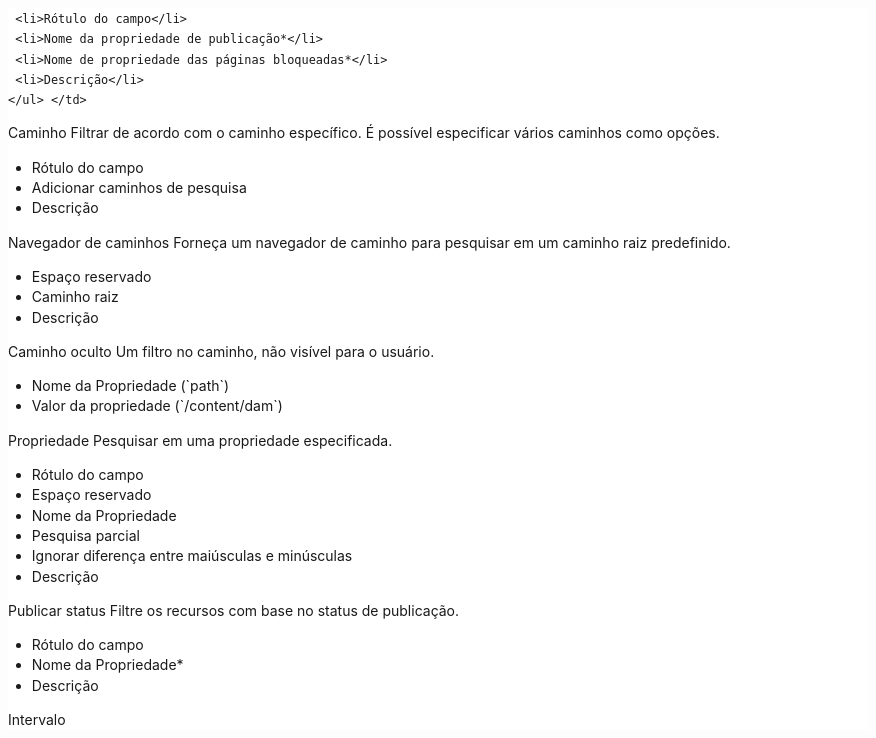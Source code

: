      <li>Rótulo do campo</li>
     <li>Nome da propriedade de publicação*</li>
     <li>Nome de propriedade das páginas bloqueadas*</li>
     <li>Descrição</li>
    </ul> </td>
  </tr>
  <tr>
   <td>Caminho</td>
   <td>Filtrar de acordo com o caminho específico. É possível especificar vários caminhos como opções.</td>
   <td>
    <ul>
     <li>Rótulo do campo</li>
     <li>Adicionar caminhos de pesquisa</li>
     <li>Descrição</li>
    </ul> </td>
  </tr>
  <tr>
   <td>Navegador de caminhos</td>
   <td>Forneça um navegador de caminho para pesquisar em um caminho raiz predefinido.</td>
   <td>
    <ul>
     <li>Espaço reservado</li>
     <li>Caminho raiz</li>
     <li>Descrição</li>
    </ul> 
   </td>
  </tr>
  <tr>
   <td>Caminho oculto</td>
   <td>Um filtro no caminho, não visível para o usuário.</td>
   <td>
    <ul>
     <li>Nome da Propriedade (`path`)</li>
     <li>Valor da propriedade (`/content/dam`)</li>
    </ul> 
   </td>
  </tr>
  <tr>
   <td>Propriedade</td>
   <td>Pesquisar em uma propriedade especificada.</td>
   <td>
    <ul>
     <li>Rótulo do campo</li>
     <li>Espaço reservado</li>
     <li>Nome da Propriedade</li>
     <li>Pesquisa parcial</li>
     <li>Ignorar diferença entre maiúsculas e minúsculas</li>
     <li>Descrição</li>
    </ul> 
   </td>
  </tr>
  <tr>
   <td>Publicar status</td>
   <td>Filtre os recursos com base no status de publicação.</td>
   <td>
    <ul>
     <li>Rótulo do campo</li>
     <li>Nome da Propriedade*</li>
     <li>Descrição</li>
    </ul> </td>
  </tr>
  <tr>
   <td>Intervalo</td>